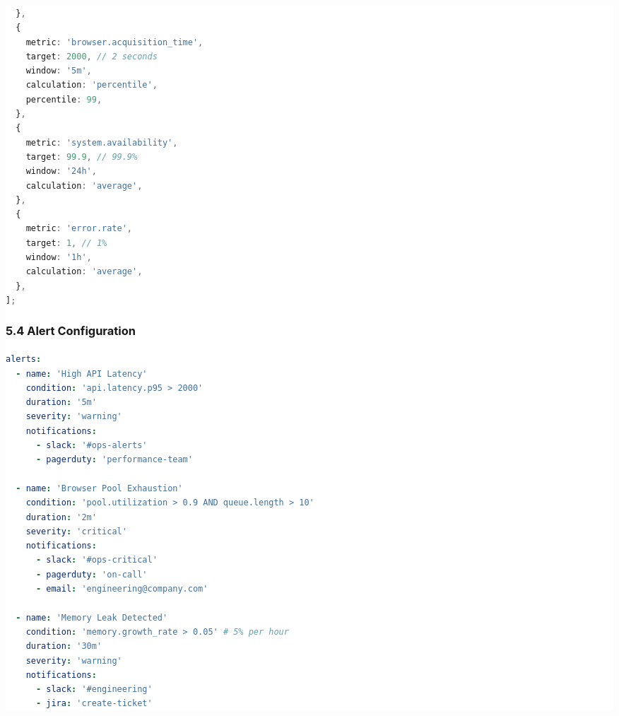 ```typescript
  },
  {
    metric: 'browser.acquisition_time',
    target: 2000, // 2 seconds
    window: '5m',
    calculation: 'percentile',
    percentile: 99,
  },
  {
    metric: 'system.availability',
    target: 99.9, // 99.9%
    window: '24h',
    calculation: 'average',
  },
  {
    metric: 'error.rate',
    target: 1, // 1%
    window: '1h',
    calculation: 'average',
  },
];
```

### 5.4 Alert Configuration

```yaml
alerts:
  - name: 'High API Latency'
    condition: 'api.latency.p95 > 2000'
    duration: '5m'
    severity: 'warning'
    notifications:
      - slack: '#ops-alerts'
      - pagerduty: 'performance-team'

  - name: 'Browser Pool Exhaustion'
    condition: 'pool.utilization > 0.9 AND queue.length > 10'
    duration: '2m'
    severity: 'critical'
    notifications:
      - slack: '#ops-critical'
      - pagerduty: 'on-call'
      - email: 'engineering@company.com'

  - name: 'Memory Leak Detected'
    condition: 'memory.growth_rate > 0.05' # 5% per hour
    duration: '30m'
    severity: 'warning'
    notifications:
      - slack: '#engineering'
      - jira: 'create-ticket'
```
